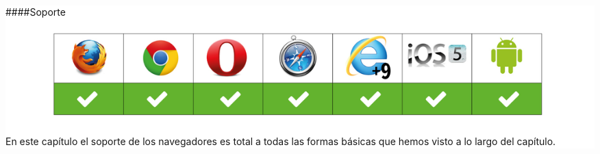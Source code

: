 ####Soporte

![](images/soporte/primera.jpg)

En este capítulo el soporte de los navegadores es total a todas las formas básicas que hemos visto a lo largo del capítulo.
